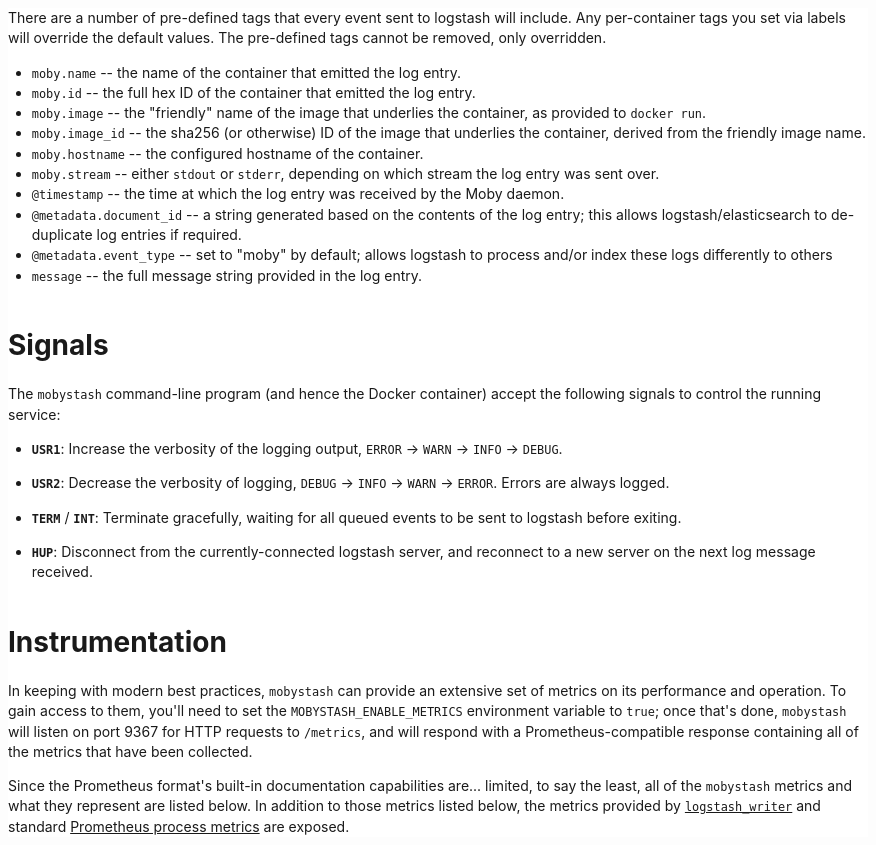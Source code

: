 There are a number of pre-defined tags that every event sent to logstash will
include.  Any per-container tags you set via labels will override the
default values.  The pre-defined tags cannot be removed, only overridden.

* `moby.name` -- the name of the container that emitted the log entry.
* `moby.id` -- the full hex ID of the container that emitted the log
  entry.
* `moby.image` -- the "friendly" name of the image that underlies the
  container, as provided to `docker run`.
* `moby.image_id` -- the sha256 (or otherwise) ID of the image that
  underlies the container, derived from the friendly image name.
* `moby.hostname` -- the configured hostname of the container.
* `moby.stream` -- either `stdout` or `stderr`, depending on which stream
  the log entry was sent over.
* `@timestamp` -- the time at which the log entry was received by the Moby
  daemon.
* `@metadata.document_id` -- a string generated based on the contents of
  the log entry; this allows logstash/elasticsearch to de-duplicate log
  entries if required.
* `@metadata.event_type` -- set to "moby" by default; allows logstash to
  process and/or index these logs differently to others
* `message` -- the full message string provided in the log entry.


# Signals

The `mobystash` command-line program (and hence the Docker container) accept
the following signals to control the running service:

* **`USR1`**: Increase the verbosity of the logging output, `ERROR` ->
  `WARN` -> `INFO` -> `DEBUG`.

* **`USR2`**: Decrease the verbosity of logging, `DEBUG` -> `INFO` -> `WARN`
  -> `ERROR`.  Errors are always logged.

* **`TERM`** / **`INT`**: Terminate gracefully, waiting for all queued
  events to be sent to logstash before exiting.

* **`HUP`**: Disconnect from the currently-connected logstash server, and
  reconnect to a new server on the next log message received.


# Instrumentation

In keeping with modern best practices, `mobystash` can provide an extensive
set of metrics on its performance and operation.  To gain access to them,
you'll need to set the `MOBYSTASH_ENABLE_METRICS` environment variable to
`true`; once that's done, `mobystash` will listen on port 9367 for HTTP
requests to `/metrics`, and will respond with a Prometheus-compatible
response containing all of the metrics that have been collected.

Since the Prometheus format's built-in documentation capabilities are... 
limited, to say the least, all of the `mobystash` metrics and what they
represent are listed below.  In addition to those metrics listed below, the
metrics provided by
[`logstash_writer`](https://github.com/discourse/logstash_writer#prometheus-metrics)
and standard [Prometheus process
metrics](https://prometheus.io/docs/instrumenting/writing_clientlibs/#process-metrics)
are exposed.
